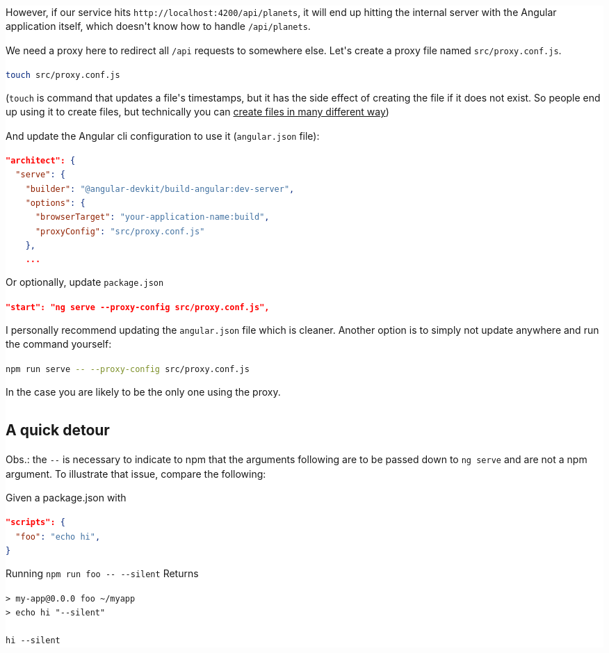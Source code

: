 However, if our service hits `http://localhost:4200/api/planets`, it will end up hitting the internal server with the Angular application itself, which doesn't know how to handle `/api/planets`.

We need a proxy here to redirect all `/api` requests to somewhere else. Let's create a proxy file named `src/proxy.conf.js`. 
```sh
touch src/proxy.conf.js
```

(`touch` is command that updates a file's timestamps, but it has the side effect of creating the file if it does not exist. So people end up using it to create files, but technically you can [create files in many different way](https://stackoverflow.com/a/9381492))


And update the Angular cli configuration to use it (`angular.json` file):

```json
"architect": {
  "serve": {
    "builder": "@angular-devkit/build-angular:dev-server",
    "options": {
      "browserTarget": "your-application-name:build",
      "proxyConfig": "src/proxy.conf.js"
    },
    ...
```

Or optionally, update `package.json` 
```json
"start": "ng serve --proxy-config src/proxy.conf.js",
```

I personally recommend updating the `angular.json` file which is cleaner. 
Another option is to simply not update anywhere and run the command yourself:

```bash
npm run serve -- --proxy-config src/proxy.conf.js
```

In the case you are likely to be the only one using the proxy.


## A quick detour
Obs.: the `--` is necessary to indicate to npm that the arguments following are to be passed down to `ng serve` and are not a npm argument.
To illustrate that issue, compare the following:

Given a package.json with
```json
"scripts": {
  "foo": "echo hi",
}
```

Running `npm run foo -- --silent`
Returns

```
> my-app@0.0.0 foo ~/myapp
> echo hi "--silent"

hi --silent
```
